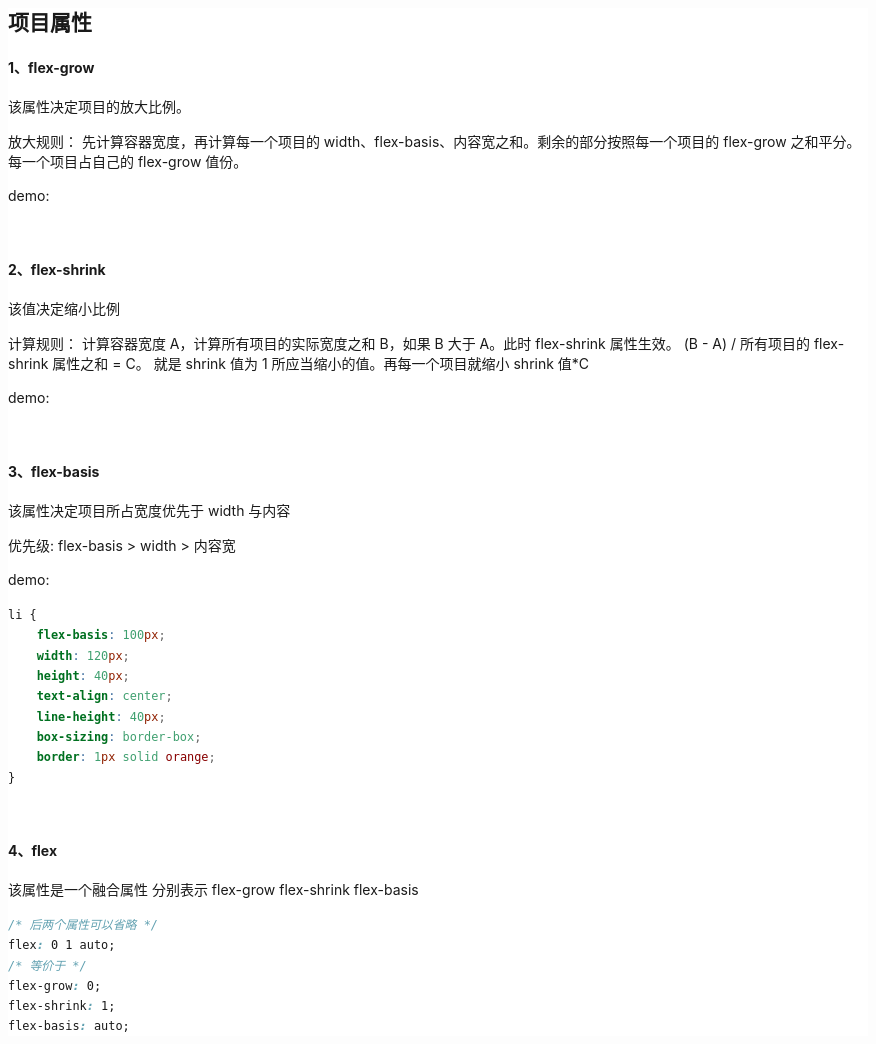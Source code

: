 
## 项目属性

#### 1、flex-grow
该属性决定项目的放大比例。

放大规则： 先计算容器宽度，再计算每一个项目的 width、flex-basis、内容宽之和。剩余的部分按照每一个项目的 flex-grow 之和平分。每一个项目占自己的 flex-grow 值份。

demo:
<center>
    <img src="https://mynotes-1257961174.cos.ap-beijing.myqcloud.com/youdaoNotes/models-1/4.png" alt="">
</center>

#### 2、flex-shrink
该值决定缩小比例

计算规则： 计算容器宽度 A，计算所有项目的实际宽度之和 B，如果 B 大于 A。此时 flex-shrink 属性生效。
(B - A) / 所有项目的 flex-shrink 属性之和 = C。 就是 shrink 值为 1 所应当缩小的值。再每一个项目就缩小 shrink 值\*C

demo:
<center>
    <img src="https://mynotes-1257961174.cos.ap-beijing.myqcloud.com/youdaoNotes/models-1/5.jpeg" alt="">
</center>

#### 3、flex-basis
该属性决定项目所占宽度优先于 width 与内容

优先级: flex-basis > width > 内容宽

demo:
```css
li {
    flex-basis: 100px;
    width: 120px;
    height: 40px;
    text-align: center;
    line-height: 40px;
    box-sizing: border-box;
    border: 1px solid orange;
}
```

<center>
    <img src="https://mynotes-1257961174.cos.ap-beijing.myqcloud.com/youdaoNotes/models-1/6.jpeg" alt="">
</center>

#### 4、flex
该属性是一个融合属性 分别表示 flex-grow flex-shrink flex-basis
```css
/* 后两个属性可以省略 */
flex: 0 1 auto; 
/* 等价于 */
flex-grow: 0;
flex-shrink: 1;
flex-basis: auto;
```
